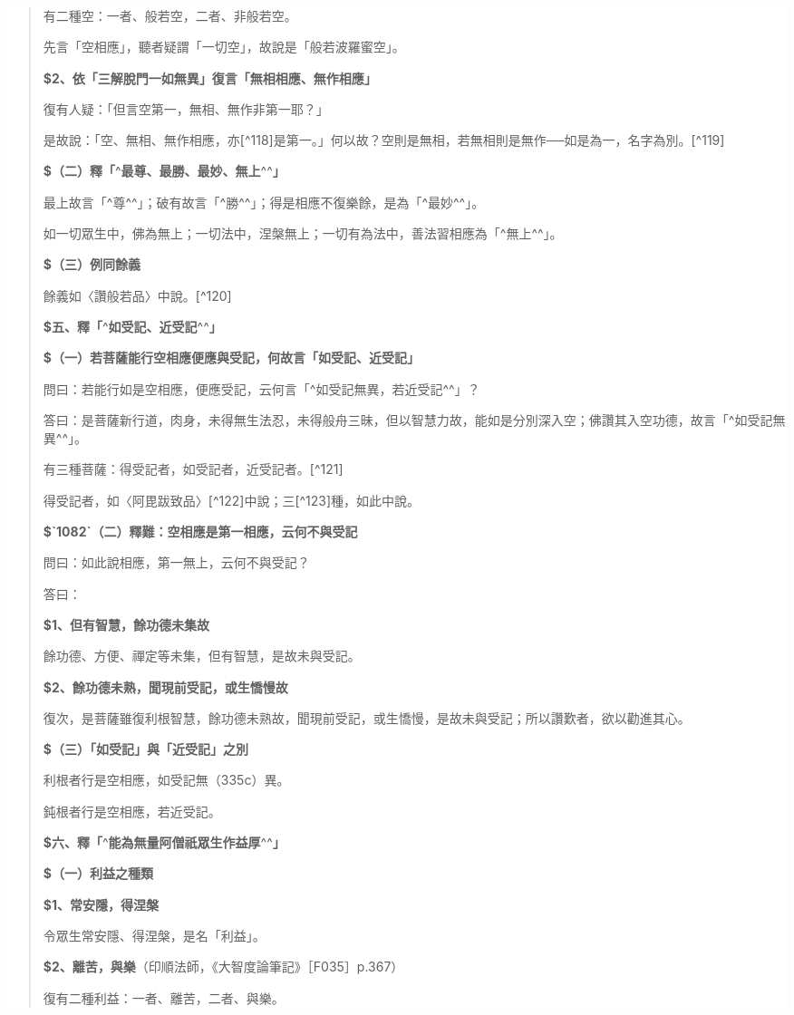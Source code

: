 >
> 有二種空：一者、般若空，二者、非般若空。
>
> 先言「空相應」，聽者疑謂「一切空」，故說是「般若波羅蜜空」。
>
> **\$2、依「三解脫門一如無異」復言「無相相應、無作相應」**
>
> 復有人疑：「但言空第一，無相、無作非第一耶？」
>
> 是故說：「空、無相、無作相應，亦[^118]是第一。」何以故？空則是無相，若無相則是無作──如是為一，名字為別。[^119]
>
> **\$（二）釋「**\^**最尊、最勝、最妙、無上**\^\^**」**
>
> 最上故言「\^尊\^\^」；破有故言「\^勝\^\^」；得是相應不復樂餘，是為「\^最妙\^\^」。
>
> 如一切眾生中，佛為無上；一切法中，涅槃無上；一切有為法中，善法習相應為「\^無上\^\^」。
>
> **\$（三）例同餘義**
>
> 餘義如〈讚般若品〉中說。[^120]
>
> **\$五、釋「**\^**如受記、近受記**\^\^**」**
>
> **\$（一）若菩薩能行空相應便應與受記，何故言「如受記、近受記」**
>
> 問曰：若能行如是空相應，便應受記，云何言「\^如受記無異，若近受記\^\^」？
>
> 答曰：是菩薩新行道，肉身，未得無生法忍，未得般舟三昧，但以智慧力故，能如是分別深入空；佛讚其入空功德，故言「\^如受記無異\^\^」。
>
> 有三種菩薩：得受記者，如受記者，近受記者。[^121]
>
> 得受記者，如〈阿毘跋致品〉[^122]中說；三[^123]種，如此中說。
>
> **\$\`1082\`（二）釋難：空相應是第一相應，云何不與受記**
>
> 問曰：如此說相應，第一無上，云何不與受記？
>
> 答曰：
>
> **\$1、但有智慧，餘功德未集故**
>
> 餘功德、方便、禪定等未集，但有智慧，是故未與受記。
>
> **\$2、餘功德未熟，聞現前受記，或生憍慢故**
>
> 復次，是菩薩雖復利根智慧，餘功德未熟故，聞現前受記，或生憍慢，是故未與受記；所以讚歎者，欲以勸進其心。
>
> **\$（三）「如受記」與「近受記」之別**
>
> 利根者行是空相應，如受記無（335c）異。
>
> 鈍根者行是空相應，若近受記。
>
> **\$六、釋「**\^**能為無量阿僧祇眾生作益厚**\^\^**」**
>
> **\$（一）利益之種類**
>
> **\$1、常安隱，得涅槃**
>
> 令眾生常安隱、得涅槃，是名「利益」。
>
> **\$2、離苦，與樂**（印順法師，《大智度論筆記》［F035］p.367）
>
> 復有二種利益：一者、離苦，二者、與樂。

[^1]: **三世：**是虛妄，是生滅相（過去），從凡夫虛妄生。（印順法師，《大智度論筆記》〔C023〕p.225）
[^2]: **薩婆若**：是實（非虛妄）法。非生滅相。（印順法師，《大智度論筆記》〔D013〕p.256）
[^3]: 參見《大智度論》卷1（大正25，65b5-66a16）。
[^4]: 薩婆若：十方三世真實智慧。（印順法師，《大智度論筆記》〔D013〕p.256）
[^5]: 過去、現在二世不與薩婆若合：不取相分別故。
[^6]: 參見《摩訶般若波羅蜜經》卷11〈39
[^7]: 過三界、出三世，畢竟清淨相。（印順法師，《大智度論筆記》［D013］p.256）
[^8]: **三世：**未來------世間法，憶想當有所得，而是事未生未有，時節未至因緣未會都無處所。（印順法師，《大智度論筆記》〔C023〕p.225）
[^9]: （1）蘇＝酥【宋】【元】【明】【宮】。（大正25，330d，n.2）
[^10]: 憶＝噫【宮】【聖】。（大正25，330d，n.3）
[^11]: 栴＝旃【宋】【元】【明】【宮】。（大正25，330d，n.4）
[^12]: 《阿毘曇》：「菩提來住莊嚴身」。（印順法師，《大智度論筆記》〔H011〕p.397）
[^13]: （1）《大智度論》卷4：「\^譬如人欲娶豪貴家女，其女遣使語彼人言：『若欲娶我者，當先莊嚴房室，除却污穢，塗治香熏，安施床榻，被褥綩綖，幃帳幄幔，幡蓋華香，必令嚴飾，然後我當到汝舍。』阿耨多羅三藐三菩提亦復如是，遣智慧使未來世中到菩薩所言：『若欲得我，先修相好，以自莊嚴，然後我當住汝身中；若不莊嚴身者，我不住也！』以是故，菩薩修三十二相，自莊嚴身，為得阿耨多羅三藐三菩提故。\^\^」（大正25，91b8-17）
[^14]: 如法＝相應【宋】【元】【明】【宮】。（大正25，330d，n.6）
[^15]: **薩婆若：**是菩薩所歸趣。（印順法師，《大智度論筆記》〔D013〕p.256）
[^16]: 參見《大智度論》卷37（大正25，330a21-331a4）之解說。即《摩訶般若波羅蜜經》前說薩婆若與「三世」之關係，接著談薩婆若與「五眾、十二入、六度、三十七品、佛十力乃至十八不共法、佛、菩提」之關係。
[^17]: （是）＋名【宋】【元】【明】【宮】【聖】【石】。（大正25，330d，n.7）
[^18]: 《大般若波羅蜜多經》卷403〈3
[^19]: **眾、界、入、因緣是事**：不定垢淨，或生垢、淨。（印順法師，《大智度論筆記》〔A060〕p.102）
[^20]: 參見《大智度論》卷11（大正25，142a19-23）、卷12（大正25，147a22-24）、卷30（大正25，279b11-15）。
[^21]: 〔檀〕－【宋】【元】【明】【宮】【聖】。（大正25，330d，n.11）
[^22]: （1）參見《摩訶般若波羅蜜經》卷5〈19
[^23]: （以）＋是【元】【明】。（大正25，330d，n.12）
[^24]: **佛德：**十力等有三種：菩薩、菩薩念佛、佛。（印順法師，《大智度論筆記》〔C001〕p.178）
[^25]: （印順法師，《大智度論筆記》［F033］p.365）
[^26]: 合＋（何以故？佛即是薩婆若，薩婆若即是佛；菩提即是薩婆若，薩婆若即是菩提。舍利弗！菩薩摩訶薩行般若波羅蜜，如是習應，是名與般若波羅蜜相應）【元】【明】。（大正25，330d，n.17）
[^27]: 薩婆若：得薩婆若名佛，佛所有故名薩婆若。（印順法師，《大智度論筆記》［D013］p.256）
[^28]: 〔力〕－【宋】【元】【明】【宮】【聖】【石】。（大正25，330d，n.19）
[^29]: 參見《大智度論》卷2：「\^十智：法智、比智、世智、他心智、苦智、集智、滅智、道智、盡智、無生智，是十智。\^\^」（大正25，70b1-3）
[^30]: 參見《大智度論》卷23（大正25，233a4-5，234a4-13）。
[^31]: 十智為菩提，如實智為薩婆若。（印順法師，《大智度論筆記》〔D013〕p.256）
[^32]: 佛、薩婆若、菩提相即。（印順法師，《大智度論筆記》［D013］p.256）
[^33]: （經）＋復【元】【明】。（大正25，331d，n.2）
[^34]: 非＝不【宋】【元】【明】【宮】【石】。（大正25，331d，n.3）
[^35]: 參見《大般若波羅蜜多經》卷403〈3
[^36]: 印順法師，《大智度論筆記》原作「九說」（［D002］p.241），今依論文作「八說」。
[^37]: 四見：有身見，邊見，見取見，戒禁取見。
[^38]: （1）二＝三【元】【明】。（大正25，331d，n.5）
[^39]: 關於愛多、見多兩類型眾生的相關議題，可參見《大智度論》卷5（大正25，96c）、卷17（大正25，189b）、卷20（大正25，207c）、卷21（大正25，215a）、卷27（大正25，262b）、卷31（大正25，290c）、卷96（大正25，729b）等。
[^40]: 中邊：二見如深水猛火，虛妄非實破中道。（印順法師，《大智度論筆記》［C005］p.189）
[^41]: （1）中、邊：有見、無見，離二邊、行中道。［常、無常等例］
[^42]: 定實＝實定【宋】【元】【明】【宮】【聖】。（大正25，331d，n.7）
[^43]: 非有非無：緣生無性故非有，罪福縳解故非無。（印順法師，《大智度論筆記》［E025］p.324）
[^44]: （1）常則無生滅罪福，世間應如涅槃。（印順法師，《大智度論筆記》［D018］p.262）
[^45]: （1）著＝者【宋】【宮】【聖】【石】。（大正25，331d，n.14）
[^46]: 無常之失：念念滅故，根不能取塵，俱無住故，亦無修習。（印順法師，《大智度論筆記》〔C005〕p.190）
[^47]: （1）《大智度論》卷18（大正25，190b13-18）。
[^48]: 不寂滅：三毒熾然故，無常火然故，不^※^著三毒實相故，三毒各別相故。（印順法師，《大智度論筆記》［D008］p.250）
[^49]: 印順法師，《大智度論》（標點本），p.1423校勘：「不」字應刪。
[^50]: ┌不著行────人法不可得故
[^51]: 〔相〕－【元】【明】。（大正25，331d，n.19）
[^52]: 〔佛〕－【宋】【元】【明】【宮】【聖】。（大正25，331d，n.23）
[^53]: **不壞法相：**意言不分別此彼善惡。（印順法師，《大智度論筆記》〔D008〕p.250）
[^54]: 說異：
[^55]: 參見《摩訶般若波羅蜜經》卷2〈4
[^56]: 參見《大智度論》卷5（大正25，97c-98b）、卷28（大正25，264a-265b）。
[^57]: 列＝別【宋】【元】【明】。（大正25，332d，n.4）
[^58]: 參見《大智度論》卷28：「\^菩薩離五欲、得諸禪，有慈悲故，為眾生取神通，現諸希有奇特之事，令眾生心清淨。何以故？若無希有事，不能令多眾生得度。\^\^」（大正25，264b15-18）
[^59]: 杖＝仗【宋】【元】【明】【宮】。（大正25，332d，n.5）
[^60]: 《大智度論》卷18（大正25，190b29-c11）、卷20（大正25，211b21-24）、卷34（大正25，314a21-23）。
[^61]: 《摩訶般若波羅蜜經》此處僅提到五神通，但玄奘譯亦提到漏盡通，參見《大般若波羅蜜多經》卷403〈3
[^62]: 參見《正觀》（6），p.98：《摩訶般若波羅蜜經》卷2〈4
[^63]: 尼吒＝\[栽-木+貝\]咤【聖】，尼＝二【宋】【宮】，尼＝膩【元】【明】。（大正25，332d，n.10）
[^64]: 〔是〕－【宋】【元】【明】【宮】【聖】。（大正25，332d，n.11）
[^65]: ┌諸佛大天擁護故 ┐
[^66]: 不＝無【宋】【元】【明】【宮】【石】。（大正25，332d，n.12）
[^67]: 〔無疑〕－【宋】【元】【明】【宮】【聖】【石】。（大正25，332d，n.13）
[^68]: （1）《大智度論》卷20：「\^問曰：行是四無量心，得何等果報？答曰：佛說入是慈三昧，現在得五功德：^（1）^入火不燒，^（2）^中毒不死，^（3）^兵刃不傷，^（4）^終不橫死，^（5）^善神擁護。以利益無量眾生故，得是無量福德。\^\^」（大正25，211a24-28）
[^69]: 治生：1.經營家業，謀生計。（《漢語大詞典》（五），p.1124）
[^70]: （1）「治生諧偶」於支謙譯《佛說維摩詰經》及鳩摩羅什譯《維摩詰所說經》中亦有出現。